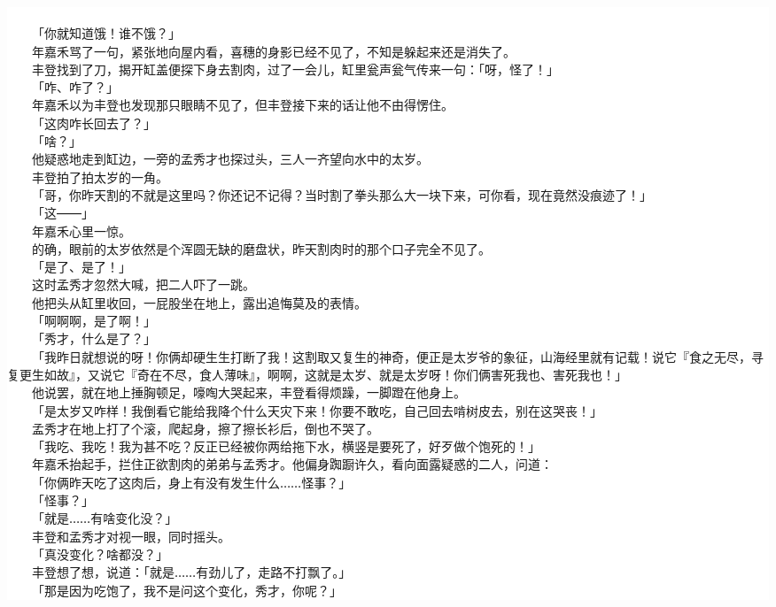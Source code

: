 <br>   
&emsp;&emsp;「你就知道饿！谁不饿？」  
<br>   
&emsp;&emsp;年嘉禾骂了一句，紧张地向屋内看，喜穗的身影已经不见了，不知是躲起来还是消失了。  
<br>   
&emsp;&emsp;丰登找到了刀，揭开缸盖便探下身去割肉，过了一会儿，缸里瓮声瓮气传来一句：「呀，怪了！」  
<br>   
&emsp;&emsp;「咋、咋了？」  
<br>   
&emsp;&emsp;年嘉禾以为丰登也发现那只眼睛不见了，但丰登接下来的话让他不由得愣住。  
<br>   
&emsp;&emsp;「这肉咋长回去了？」  
<br>   
&emsp;&emsp;「啥？」  
<br>   
&emsp;&emsp;他疑惑地走到缸边，一旁的孟秀才也探过头，三人一齐望向水中的太岁。  
<br>   
&emsp;&emsp;丰登拍了拍太岁的一角。  
<br>   
&emsp;&emsp;「哥，你昨天割的不就是这里吗？你还记不记得？当时割了拳头那么大一块下来，可你看，现在竟然没痕迹了！」  
<br>   
&emsp;&emsp;「这——」  
<br>   
&emsp;&emsp;年嘉禾心里一惊。  
<br>   
&emsp;&emsp;的确，眼前的太岁依然是个浑圆无缺的磨盘状，昨天割肉时的那个口子完全不见了。  
<br>   
&emsp;&emsp;「是了、是了！」  
<br>   
&emsp;&emsp;这时孟秀才忽然大喊，把二人吓了一跳。  
<br>   
&emsp;&emsp;他把头从缸里收回，一屁股坐在地上，露出追悔莫及的表情。  
<br>   
&emsp;&emsp;「啊啊啊，是了啊！」  
<br>   
&emsp;&emsp;「秀才，什么是了？」  
<br>   
&emsp;&emsp;「我昨日就想说的呀！你俩却硬生生打断了我！这割取又复生的神奇，便正是太岁爷的象征，山海经里就有记载！说它『食之无尽，寻复更生如故』，又说它『奇在不尽，食人薄味』，啊啊，这就是太岁、就是太岁呀！你们俩害死我也、害死我也！」  
<br>   
&emsp;&emsp;他说罢，就在地上捶胸顿足，嚎啕大哭起来，丰登看得烦躁，一脚蹬在他身上。  
<br>   
&emsp;&emsp;「是太岁又咋样！我倒看它能给我降个什么天灾下来！你要不敢吃，自己回去啃树皮去，别在这哭丧！」  
<br>   
&emsp;&emsp;孟秀才在地上打了个滚，爬起身，擦了擦长衫后，倒也不哭了。  
<br>   
&emsp;&emsp;「我吃、我吃！我为甚不吃？反正已经被你两给拖下水，横竖是要死了，好歹做个饱死的！」  
<br>   
&emsp;&emsp;年嘉禾抬起手，拦住正欲割肉的弟弟与孟秀才。他偏身踟蹰许久，看向面露疑惑的二人，问道：  
<br>   
&emsp;&emsp;「你俩昨天吃了这肉后，身上有没有发生什么……怪事？」  
<br>   
&emsp;&emsp;「怪事？」  
<br>   
&emsp;&emsp;「就是……有啥变化没？」  
<br>   
&emsp;&emsp;丰登和孟秀才对视一眼，同时摇头。  
<br>   
&emsp;&emsp;「真没变化？啥都没？」  
<br>   
&emsp;&emsp;丰登想了想，说道：「就是……有劲儿了，走路不打飘了。」  
<br>   
&emsp;&emsp;「那是因为吃饱了，我不是问这个变化，秀才，你呢？」  
<br>   